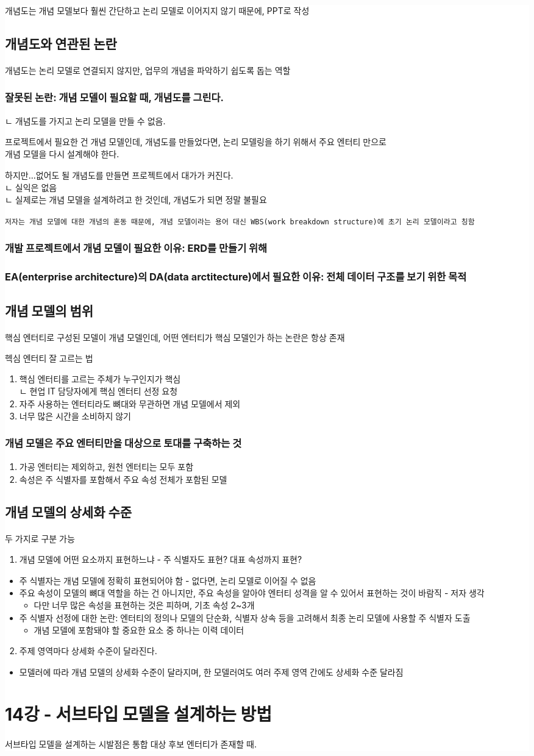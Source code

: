 개념도는 개념 모델보다 훨씬 간단하고 논리 모델로 이어지지 않기 때문에, PPT로 작성

## 개념도와 연관된 논란
개념도는 논리 모델로 연결되지 않지만, 업무의 개념을 파악하기 쉽도록 돕는 역할

### 잘못된 논란: 개념 모델이 필요할 때, 개념도를 그린다.
ㄴ 개념도를 가지고 논리 모델을 만들 수 없음.

프로젝트에서 필요한 건 개념 모델인데, 개념도를 만들었다면, 논리 모델링을 하기 위해서 주요 엔터티 만으로  
개념 모델을 다시 설계해야 한다.

하지만...없어도 될 개념도를 만들면 프로젝트에서 대가가 커진다.  
ㄴ 실익은 없음  
ㄴ 실제로는 개념 모델을 설계하려고 한 것인데, 개념도가 되면 정말 불필요

```
저자는 개념 모델에 대한 개념의 혼동 때문에, 개념 모델이라는 용어 대신 WBS(work breakdown structure)에 초기 논리 모델이라고 칭함
```

### 개발 프로젝트에서 개념 모델이 필요한 이유: ERD를 만들기 위해
### EA(enterprise architecture)의 DA(data arctitecture)에서 필요한 이유: 전체 데이터 구조를 보기 위한 목적

## 개념 모델의 범위
핵심 엔터티로 구성된 모델이 개념 모델인데, 어떤 엔터티가 핵심 모델인가 하는 논란은 항상 존재

헥심 엔터티 잘 고르는 법
1. 핵심 엔터티를 고르는 주체가 누구인지가 핵심  
ㄴ 현업 IT 담당자에게 핵심 엔터티 선정 요청
2. 자주 사용하는 엔터티라도 뼈대와 무관하면 개념 모델에서 제외
3. 너무 많은 시간을 소비하지 않기

### 개념 모델은 주요 엔터티만을 대상으로 토대를 구축하는 것
1. 가공 엔터티는 제외하고, 원천 엔터티는 모두 포함
2. 속성은 주 식별자를 포함해서 주요 속성 전체가 포함된 모델

## 개념 모델의 상세화 수준
두 가지로 구분 가능
1. 개념 모델에 어떤 요소까지 표현하느냐 - 주 식별자도 표현? 대표 속성까지 표현?
- 주 식별자는 개념 모델에 정확히 표현되어야 함 - 없다면, 논리 모델로 이어질 수 없음  
- 주요 속성이 모델의 뼈대 역할을 하는 건 아니지만, 주요 속성을 알아야 엔터티 성격을 알 수 있어서 표현하는 것이 바람직 - 저자 생각
  - 다만 너무 많은 속성을 표현하는 것은 피하며, 기초 속성 2~3개  
- 주 식별자 선정에 대한 논란: 엔터티의 정의나 모델의 단순화, 식별자 상속 등을 고려해서 최종 논리 모델에 사용할 주 식별자 도출
  - 개념 모델에 포함돼야 할 중요한 요소 중 하나는 이력 데이터

2. 주제 영역마다 상세화 수준이 달라진다.
- 모델러에 따라 개념 모델의 상세화 수준이 달라지며, 한 모델러여도 여러 주제 영역 간에도 상세화 수준 달라짐

# 14강 - 서브타입 모델을 설계하는 방법
서브타입 모델을 설계하는 시발점은 통합 대상 후보 엔터티가 존재할 때.

